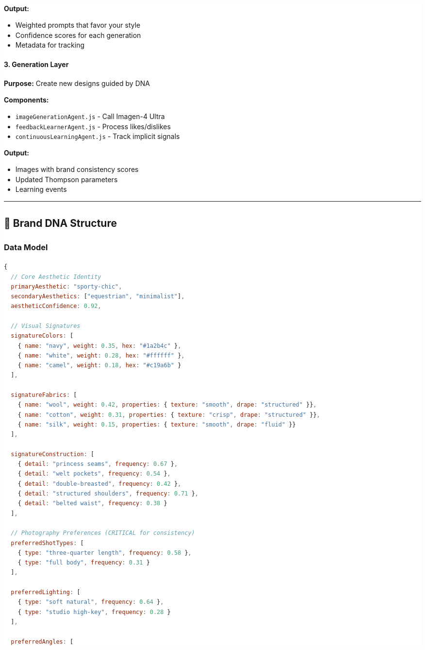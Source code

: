 **Output:** 
- Weighted prompts that favor your style
- Confidence scores for each generation
- Metadata for tracking

#### 3. Generation Layer
**Purpose:** Create new designs guided by DNA

**Components:**
- `imageGenerationAgent.js` - Call Imagen-4 Ultra
- `feedbackLearnerAgent.js` - Process likes/dislikes
- `continuousLearningAgent.js` - Track implicit signals

**Output:**
- Images with brand consistency scores
- Updated Thompson parameters
- Learning events

---

## 🧬 Brand DNA Structure

### Data Model

```javascript
{
  // Core Aesthetic Identity
  primaryAesthetic: "sporty-chic",
  secondaryAesthetics: ["equestrian", "minimalist"],
  aestheticConfidence: 0.92,
  
  // Visual Signatures
  signatureColors: [
    { name: "navy", weight: 0.35, hex: "#1a2b4c" },
    { name: "white", weight: 0.28, hex: "#ffffff" },
    { name: "camel", weight: 0.18, hex: "#c19a6b" }
  ],
  
  signatureFabrics: [
    { name: "wool", weight: 0.42, properties: { texture: "smooth", drape: "structured" }},
    { name: "cotton", weight: 0.31, properties: { texture: "crisp", drape: "structured" }},
    { name: "silk", weight: 0.15, properties: { texture: "smooth", drape: "fluid" }}
  ],
  
  signatureConstruction: [
    { detail: "princess seams", frequency: 0.67 },
    { detail: "welt pockets", frequency: 0.54 },
    { detail: "double-breasted", frequency: 0.42 },
    { detail: "structured shoulders", frequency: 0.71 },
    { detail: "belted waist", frequency: 0.38 }
  ],
  
  // Photography Preferences (CRITICAL for consistency)
  preferredShotTypes: [
    { type: "three-quarter length", frequency: 0.58 },
    { type: "full body", frequency: 0.31 }
  ],
  
  preferredLighting: [
    { type: "soft natural", frequency: 0.64 },
    { type: "studio high-key", frequency: 0.28 }
  ],
  
  preferredAngles: [
```